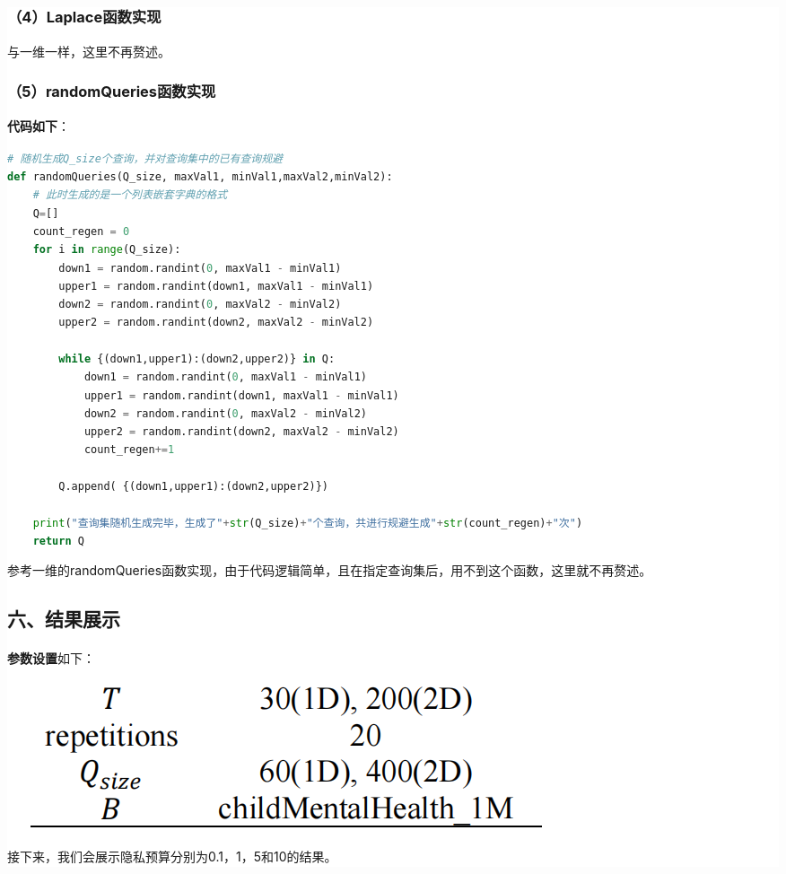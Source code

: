 ### （4）Laplace函数实现

与一维一样，这里不再赘述。

### （5）randomQueries函数实现

**代码如下**：

```python
# 随机生成Q_size个查询，并对查询集中的已有查询规避
def randomQueries(Q_size, maxVal1, minVal1,maxVal2,minVal2):
    # 此时生成的是一个列表嵌套字典的格式
    Q=[]
    count_regen = 0
    for i in range(Q_size):
        down1 = random.randint(0, maxVal1 - minVal1)
        upper1 = random.randint(down1, maxVal1 - minVal1)
        down2 = random.randint(0, maxVal2 - minVal2)
        upper2 = random.randint(down2, maxVal2 - minVal2)

        while {(down1,upper1):(down2,upper2)} in Q:
            down1 = random.randint(0, maxVal1 - minVal1)
            upper1 = random.randint(down1, maxVal1 - minVal1)
            down2 = random.randint(0, maxVal2 - minVal2)
            upper2 = random.randint(down2, maxVal2 - minVal2)
            count_regen+=1

        Q.append( {(down1,upper1):(down2,upper2)})

    print("查询集随机生成完毕，生成了"+str(Q_size)+"个查询，共进行规避生成"+str(count_regen)+"次")
    return Q
```

参考一维的randomQueries函数实现，由于代码逻辑简单，且在指定查询集后，用不到这个函数，这里就不再赘述。



## 六、结果展示

**参数设置**如下：

![5](5.png)

接下来，我们会展示隐私预算分别为0.1，1，5和10的结果。
